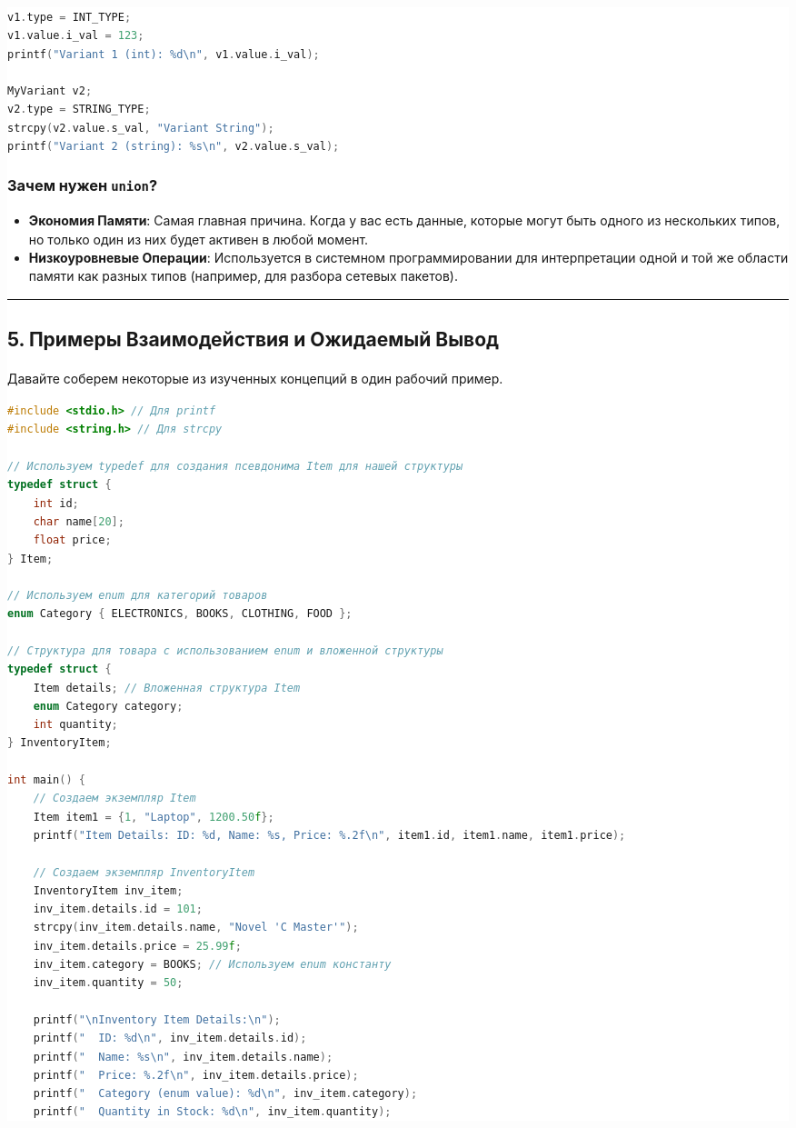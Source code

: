 ```c
v1.type = INT_TYPE;
v1.value.i_val = 123;
printf("Variant 1 (int): %d\n", v1.value.i_val);

MyVariant v2;
v2.type = STRING_TYPE;
strcpy(v2.value.s_val, "Variant String");
printf("Variant 2 (string): %s\n", v2.value.s_val);
```

### Зачем нужен `union`?

  * **Экономия Памяти**: Самая главная причина. Когда у вас есть данные, которые могут быть одного из нескольких типов, но только один из них будет активен в любой момент.
  * **Низкоуровневые Операции**: Используется в системном программировании для интерпретации одной и той же области памяти как разных типов (например, для разбора сетевых пакетов).

-----

## 5\. Примеры Взаимодействия и Ожидаемый Вывод

Давайте соберем некоторые из изученных концепций в один рабочий пример.

```c
#include <stdio.h> // Для printf
#include <string.h> // Для strcpy

// Используем typedef для создания псевдонима Item для нашей структуры
typedef struct {
    int id;
    char name[20];
    float price;
} Item;

// Используем enum для категорий товаров
enum Category { ELECTRONICS, BOOKS, CLOTHING, FOOD };

// Структура для товара с использованием enum и вложенной структуры
typedef struct {
    Item details; // Вложенная структура Item
    enum Category category;
    int quantity;
} InventoryItem;

int main() {
    // Создаем экземпляр Item
    Item item1 = {1, "Laptop", 1200.50f};
    printf("Item Details: ID: %d, Name: %s, Price: %.2f\n", item1.id, item1.name, item1.price);

    // Создаем экземпляр InventoryItem
    InventoryItem inv_item;
    inv_item.details.id = 101;
    strcpy(inv_item.details.name, "Novel 'C Master'");
    inv_item.details.price = 25.99f;
    inv_item.category = BOOKS; // Используем enum константу
    inv_item.quantity = 50;

    printf("\nInventory Item Details:\n");
    printf("  ID: %d\n", inv_item.details.id);
    printf("  Name: %s\n", inv_item.details.name);
    printf("  Price: %.2f\n", inv_item.details.price);
    printf("  Category (enum value): %d\n", inv_item.category);
    printf("  Quantity in Stock: %d\n", inv_item.quantity);

```